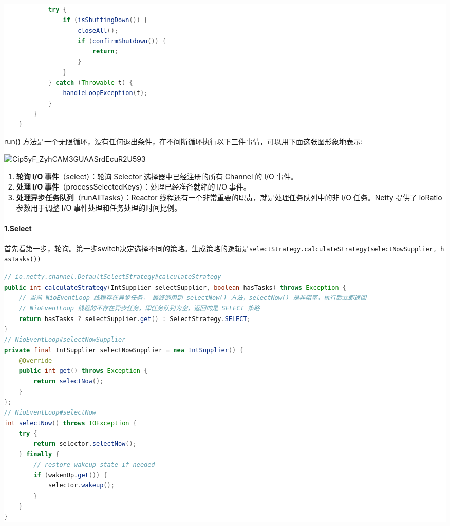 ```java
            try {
                if (isShuttingDown()) {
                    closeAll();
                    if (confirmShutdown()) {
                        return;
                    }
                }
            } catch (Throwable t) {
                handleLoopException(t);
            }
        }
    }
```

run() 方法是一个无限循环，没有任何退出条件，在不间断循环执行以下三件事情，可以用下面这张图形象地表示:

![Cip5yF_ZyhCAM3GUAASrdEcuR2U593](https://sunsasdoc.oss-cn-hangzhou.aliyuncs.com/image/picgo/Cip5yF_ZyhCAM3GUAASrdEcuR2U593.png)

1. **轮询 I/O 事件**（select）：轮询 Selector 选择器中已经注册的所有 Channel 的 I/O 事件。
2. **处理 I/O 事件**（processSelectedKeys）：处理已经准备就绪的 I/O 事件。
3. **处理异步任务队列**（runAllTasks）：Reactor 线程还有一个非常重要的职责，就是处理任务队列中的非 I/O 任务。Netty 提供了 ioRatio 参数用于调整 I/O 事件处理和任务处理的时间比例。

#### 1.Select

首先看第一步，轮询。第一步switch决定选择不同的策略。生成策略的逻辑是`selectStrategy.calculateStrategy(selectNowSupplier, hasTasks())`

```java
// io.netty.channel.DefaultSelectStrategy#calculateStrategy
public int calculateStrategy(IntSupplier selectSupplier, boolean hasTasks) throws Exception {
    // 当前 NioEventLoop 线程存在异步任务， 最终调用到 selectNow() 方法，selectNow() 是非阻塞，执行后立即返回
    // NioEventLoop 线程的不存在异步任务，即任务队列为空，返回的是 SELECT 策略
    return hasTasks ? selectSupplier.get() : SelectStrategy.SELECT;
}
// NioEventLoop#selectNowSupplier
private final IntSupplier selectNowSupplier = new IntSupplier() {
    @Override
    public int get() throws Exception {
        return selectNow();
    }
};
// NioEventLoop#selectNow
int selectNow() throws IOException {
    try {
        return selector.selectNow();
    } finally {
        // restore wakeup state if needed
        if (wakenUp.get()) {
            selector.wakeup();
        }
    }
}
```
